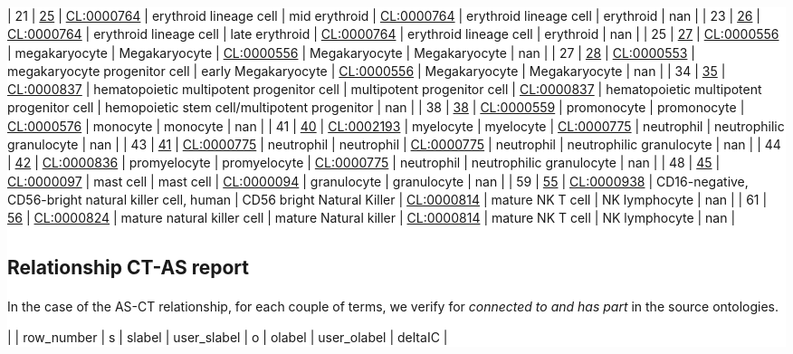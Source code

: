 | 21 | [25](https://docs.google.com/spreadsheets/d/1EbZkIPnQDfXRCk4m30Onlt5vCNdaypEkRZd--xvB4uM/edit#gid=771476671&range=25:25) | [CL:0000764](http://purl.obolibrary.org/obo/CL_0000764) | erythroid lineage cell                                | mid erythroid               | [CL:0000764](http://purl.obolibrary.org/obo/CL_0000764) | erythroid lineage cell                    | erythroid                                    | nan        |
| 23 | [26](https://docs.google.com/spreadsheets/d/1EbZkIPnQDfXRCk4m30Onlt5vCNdaypEkRZd--xvB4uM/edit#gid=771476671&range=26:26) | [CL:0000764](http://purl.obolibrary.org/obo/CL_0000764) | erythroid lineage cell                                | late erythroid              | [CL:0000764](http://purl.obolibrary.org/obo/CL_0000764) | erythroid lineage cell                    | erythroid                                    | nan        |
| 25 | [27](https://docs.google.com/spreadsheets/d/1EbZkIPnQDfXRCk4m30Onlt5vCNdaypEkRZd--xvB4uM/edit#gid=771476671&range=27:27) | [CL:0000556](http://purl.obolibrary.org/obo/CL_0000556) | megakaryocyte                                         | Megakaryocyte               | [CL:0000556](http://purl.obolibrary.org/obo/CL_0000556) | Megakaryocyte                             | Megakaryocyte                                | nan        |
| 27 | [28](https://docs.google.com/spreadsheets/d/1EbZkIPnQDfXRCk4m30Onlt5vCNdaypEkRZd--xvB4uM/edit#gid=771476671&range=28:28) | [CL:0000553](http://purl.obolibrary.org/obo/CL_0000553) | megakaryocyte progenitor cell                         | early Megakaryocyte         | [CL:0000556](http://purl.obolibrary.org/obo/CL_0000556) | Megakaryocyte                             | Megakaryocyte                                | nan        |
| 34 | [35](https://docs.google.com/spreadsheets/d/1EbZkIPnQDfXRCk4m30Onlt5vCNdaypEkRZd--xvB4uM/edit#gid=771476671&range=35:35) | [CL:0000837](http://purl.obolibrary.org/obo/CL_0000837) | hematopoietic multipotent progenitor cell             | multipotent progenitor cell | [CL:0000837](http://purl.obolibrary.org/obo/CL_0000837) | hematopoietic multipotent progenitor cell | hemopoietic stem cell/multipotent progenitor | nan        |
| 38 | [38](https://docs.google.com/spreadsheets/d/1EbZkIPnQDfXRCk4m30Onlt5vCNdaypEkRZd--xvB4uM/edit#gid=771476671&range=38:38) | [CL:0000559](http://purl.obolibrary.org/obo/CL_0000559) | promonocyte                                           | promonocyte                 | [CL:0000576](http://purl.obolibrary.org/obo/CL_0000576) | monocyte                                  | monocyte                                     | nan        |
| 41 | [40](https://docs.google.com/spreadsheets/d/1EbZkIPnQDfXRCk4m30Onlt5vCNdaypEkRZd--xvB4uM/edit#gid=771476671&range=40:40) | [CL:0002193](http://purl.obolibrary.org/obo/CL_0002193) | myelocyte                                             | myelocyte                   | [CL:0000775](http://purl.obolibrary.org/obo/CL_0000775) | neutrophil                                | neutrophilic granulocyte                     | nan        |
| 43 | [41](https://docs.google.com/spreadsheets/d/1EbZkIPnQDfXRCk4m30Onlt5vCNdaypEkRZd--xvB4uM/edit#gid=771476671&range=41:41) | [CL:0000775](http://purl.obolibrary.org/obo/CL_0000775) | neutrophil                                            | neutrophil                  | [CL:0000775](http://purl.obolibrary.org/obo/CL_0000775) | neutrophil                                | neutrophilic granulocyte                     | nan        |
| 44 | [42](https://docs.google.com/spreadsheets/d/1EbZkIPnQDfXRCk4m30Onlt5vCNdaypEkRZd--xvB4uM/edit#gid=771476671&range=42:42) | [CL:0000836](http://purl.obolibrary.org/obo/CL_0000836) | promyelocyte                                          | promyelocyte                | [CL:0000775](http://purl.obolibrary.org/obo/CL_0000775) | neutrophil                                | neutrophilic granulocyte                     | nan        |
| 48 | [45](https://docs.google.com/spreadsheets/d/1EbZkIPnQDfXRCk4m30Onlt5vCNdaypEkRZd--xvB4uM/edit#gid=771476671&range=45:45) | [CL:0000097](http://purl.obolibrary.org/obo/CL_0000097) | mast cell                                             | mast cell                   | [CL:0000094](http://purl.obolibrary.org/obo/CL_0000094) | granulocyte                               | granulocyte                                  | nan        |
| 59 | [55](https://docs.google.com/spreadsheets/d/1EbZkIPnQDfXRCk4m30Onlt5vCNdaypEkRZd--xvB4uM/edit#gid=771476671&range=55:55) | [CL:0000938](http://purl.obolibrary.org/obo/CL_0000938) | CD16-negative, CD56-bright natural killer cell, human | CD56 bright Natural Killer  | [CL:0000814](http://purl.obolibrary.org/obo/CL_0000814) | mature NK T cell                          | NK lymphocyte                                | nan        |
| 61 | [56](https://docs.google.com/spreadsheets/d/1EbZkIPnQDfXRCk4m30Onlt5vCNdaypEkRZd--xvB4uM/edit#gid=771476671&range=56:56) | [CL:0000824](http://purl.obolibrary.org/obo/CL_0000824) | mature natural killer cell                            | mature Natural killer       | [CL:0000814](http://purl.obolibrary.org/obo/CL_0000814) | mature NK T cell                          | NK lymphocyte                                | nan        |




## Relationship CT-AS report


In the case of the AS-CT relationship, for each couple of terms, we verify for _connected to and has part_ in the source ontologies.



|    | row_number                                                                                                               | s                                                       | slabel                                                                     | user_slabel                                  | o                                                               | olabel      | user_olabel   |   deltaIC |